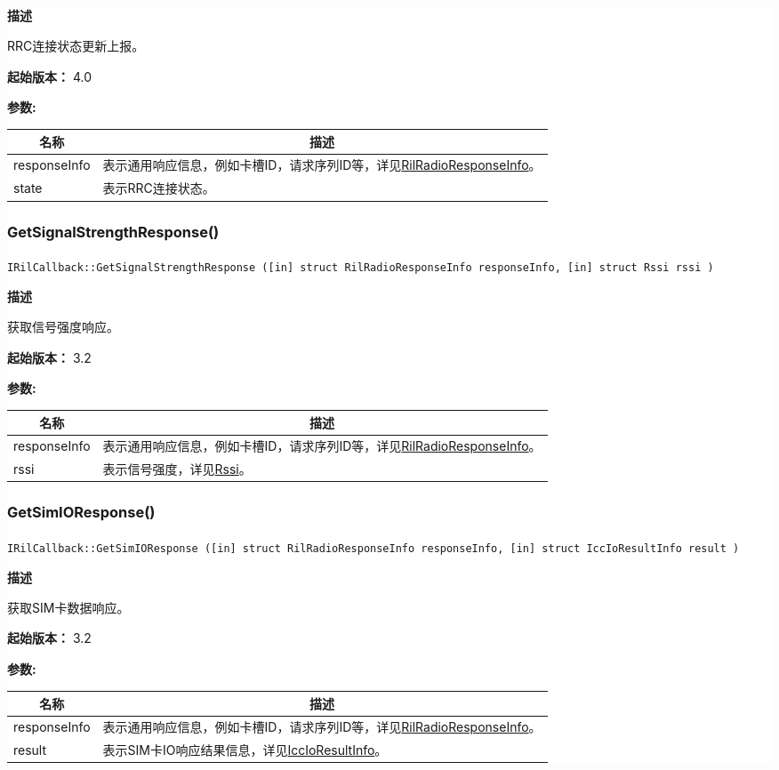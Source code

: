 **描述**


RRC连接状态更新上报。

**起始版本：** 4.0

**参数:**

| 名称 | 描述 | 
| -------- | -------- |
| responseInfo | 表示通用响应信息，例如卡槽ID，请求序列ID等，详见[RilRadioResponseInfo](_ril_radio_response_info_v11.md)。 | 
| state | 表示RRC连接状态。 | 


### GetSignalStrengthResponse()

```
IRilCallback::GetSignalStrengthResponse ([in] struct RilRadioResponseInfo responseInfo, [in] struct Rssi rssi )
```

**描述**


获取信号强度响应。

**起始版本：** 3.2

**参数:**

| 名称 | 描述 | 
| -------- | -------- |
| responseInfo | 表示通用响应信息，例如卡槽ID，请求序列ID等，详见[RilRadioResponseInfo](_ril_radio_response_info_v11.md)。 | 
| rssi | 表示信号强度，详见[Rssi](_rssi_v11.md)。 | 


### GetSimIOResponse()

```
IRilCallback::GetSimIOResponse ([in] struct RilRadioResponseInfo responseInfo, [in] struct IccIoResultInfo result )
```

**描述**


获取SIM卡数据响应。

**起始版本：** 3.2

**参数:**

| 名称 | 描述 | 
| -------- | -------- |
| responseInfo | 表示通用响应信息，例如卡槽ID，请求序列ID等，详见[RilRadioResponseInfo](_ril_radio_response_info_v11.md)。 | 
| result | 表示SIM卡IO响应结果信息，详见[IccIoResultInfo](_icc_io_result_info_v11.md)。 | 
